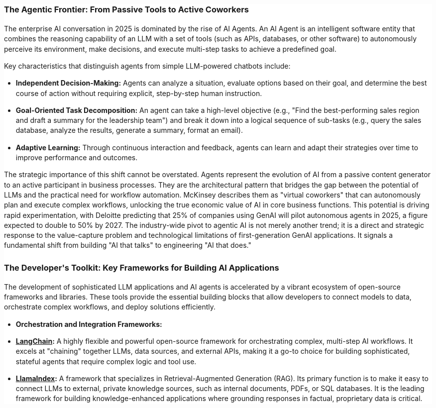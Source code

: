 
### **The Agentic Frontier: From Passive Tools to Active Coworkers**

The enterprise AI conversation in 2025 is dominated by the rise of AI Agents. An AI Agent is an intelligent software entity that combines the reasoning capability of an LLM with a set of tools (such as APIs, databases, or other software) to autonomously perceive its environment, make decisions, and execute multi-step tasks to achieve a predefined goal.

Key characteristics that distinguish agents from simple LLM-powered chatbots include:

- **Independent Decision-Making:** Agents can analyze a situation, evaluate options based on their goal, and determine the best course of action without requiring explicit, step-by-step human instruction.

- **Goal-Oriented Task Decomposition:** An agent can take a high-level objective (e.g., "Find the best-performing sales region and draft a summary for the leadership team") and break it down into a logical sequence of sub-tasks (e.g., query the sales database, analyze the results, generate a summary, format an email).

- **Adaptive Learning:** Through continuous interaction and feedback, agents can learn and adapt their strategies over time to improve performance and outcomes.

The strategic importance of this shift cannot be overstated. Agents represent the evolution of AI from a passive content generator to an active participant in business processes. They are the architectural pattern that bridges the gap between the potential of LLMs and the practical need for workflow automation. McKinsey describes them as "virtual coworkers" that can autonomously plan and execute complex workflows, unlocking the true economic value of AI in core business functions. This potential is driving rapid experimentation, with Deloitte predicting that 25% of companies using GenAI will pilot autonomous agents in 2025, a figure expected to double to 50% by 2027. The industry-wide pivot to agentic AI is not merely another trend; it is a direct and strategic response to the value-capture problem and technological limitations of first-generation GenAI applications. It signals a fundamental shift from building "AI that talks" to engineering "AI that does."


### **The Developer's Toolkit: Key Frameworks for Building AI Applications**

The development of sophisticated LLM applications and AI agents is accelerated by a vibrant ecosystem of open-source frameworks and libraries. These tools provide the essential building blocks that allow developers to connect models to data, orchestrate complex workflows, and deploy solutions efficiently.

- **Orchestration and Integration Frameworks:**

* [**LangChain**](https://www.langchain.com/)**:** A highly flexible and powerful open-source framework for orchestrating complex, multi-step AI workflows. It excels at "chaining" together LLMs, data sources, and external APIs, making it a go-to choice for building sophisticated, stateful agents that require complex logic and tool use.

* [**LlamaIndex**](https://www.llamaindex.ai/)**:** A framework that specializes in Retrieval-Augmented Generation (RAG). Its primary function is to make it easy to connect LLMs to external, private knowledge sources, such as internal documents, PDFs, or SQL databases. It is the leading framework for building knowledge-enhanced applications where grounding responses in factual, proprietary data is critical.
